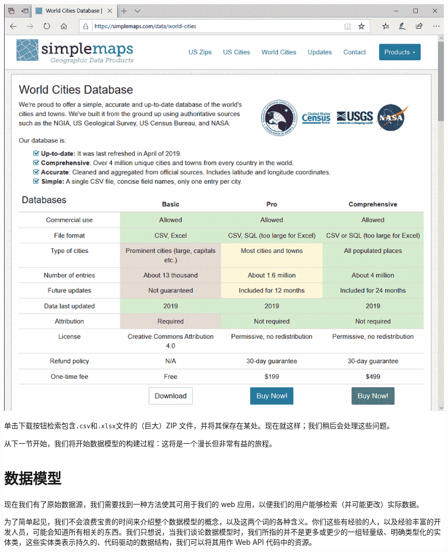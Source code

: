 ![](img/c7945cc9-d2e1-4dcb-8a69-6abda30199f9.png)

单击下载按钮检索包含`.csv`和`.xlsx`文件的（巨大）ZIP 文件，并将其保存在某处。现在就这样；我们稍后会处理这些问题。

从下一节开始，我们将开始数据模型的构建过程：这将是一个漫长但非常有益的旅程。

# 数据模型

现在我们有了原始数据源，我们需要找到一种方法使其可用于我们的 web 应用，以便我们的用户能够检索（并可能更改）实际数据。

为了简单起见，我们不会浪费宝贵的时间来介绍整个数据模型的概念，以及这两个词的各种含义。你们这些有经验的人，以及经验丰富的开发人员，可能会知道所有相关的东西。我们只想说，当我们谈论数据模型时，我们所指的并不是更多或更少的一组轻量级、明确类型化的实体类，这些实体类表示持久的、代码驱动的数据结构，我们可以将其用作 Web API 代码中的资源。
